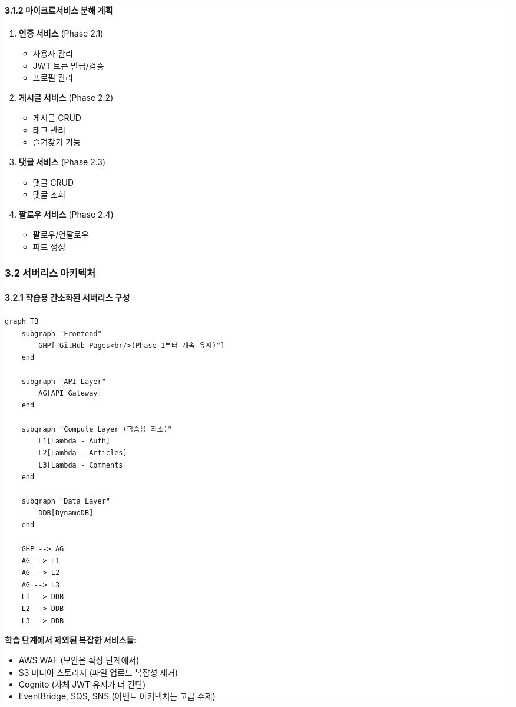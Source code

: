 
#### 3.1.2 마이크로서비스 분해 계획
1. **인증 서비스** (Phase 2.1)
   - 사용자 관리
   - JWT 토큰 발급/검증
   - 프로필 관리

2. **게시글 서비스** (Phase 2.2)
   - 게시글 CRUD
   - 태그 관리
   - 즐겨찾기 기능

3. **댓글 서비스** (Phase 2.3)
   - 댓글 CRUD
   - 댓글 조회

4. **팔로우 서비스** (Phase 2.4)
   - 팔로우/언팔로우
   - 피드 생성

### 3.2 서버리스 아키텍처

#### 3.2.1 학습용 간소화된 서버리스 구성
```mermaid
graph TB
    subgraph "Frontend"
        GHP["GitHub Pages<br/>(Phase 1부터 계속 유지)"]
    end
    
    subgraph "API Layer"
        AG[API Gateway]
    end
    
    subgraph "Compute Layer (학습용 최소)"
        L1[Lambda - Auth]
        L2[Lambda - Articles]
        L3[Lambda - Comments]
    end
    
    subgraph "Data Layer"
        DDB[DynamoDB]
    end
    
    GHP --> AG
    AG --> L1
    AG --> L2
    AG --> L3
    L1 --> DDB
    L2 --> DDB
    L3 --> DDB
```

**학습 단계에서 제외된 복잡한 서비스들:**
- AWS WAF (보안은 확장 단계에서)
- S3 미디어 스토리지 (파일 업로드 복잡성 제거)
- Cognito (자체 JWT 유지가 더 간단)
- EventBridge, SQS, SNS (이벤트 아키텍처는 고급 주제)
